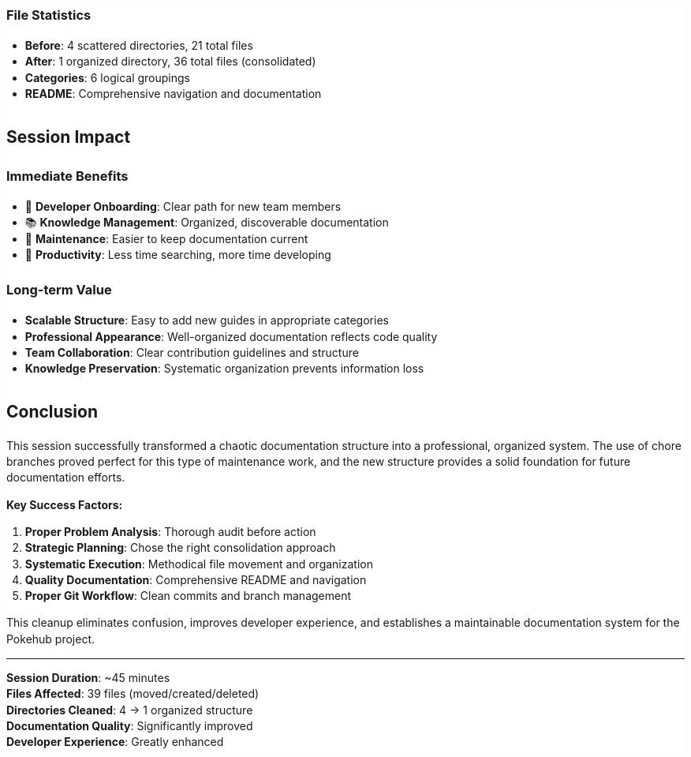 ### File Statistics
- **Before**: 4 scattered directories, 21 total files
- **After**: 1 organized directory, 36 total files (consolidated)
- **Categories**: 6 logical groupings
- **README**: Comprehensive navigation and documentation

## Session Impact

### Immediate Benefits
- 🎯 **Developer Onboarding**: Clear path for new team members
- 📚 **Knowledge Management**: Organized, discoverable documentation
- 🔧 **Maintenance**: Easier to keep documentation current
- 🚀 **Productivity**: Less time searching, more time developing

### Long-term Value
- **Scalable Structure**: Easy to add new guides in appropriate categories
- **Professional Appearance**: Well-organized documentation reflects code quality
- **Team Collaboration**: Clear contribution guidelines and structure
- **Knowledge Preservation**: Systematic organization prevents information loss

## Conclusion

This session successfully transformed a chaotic documentation structure into a professional, organized system. The use of chore branches proved perfect for this type of maintenance work, and the new structure provides a solid foundation for future documentation efforts.

**Key Success Factors:**
1. **Proper Problem Analysis**: Thorough audit before action
2. **Strategic Planning**: Chose the right consolidation approach
3. **Systematic Execution**: Methodical file movement and organization
4. **Quality Documentation**: Comprehensive README and navigation
5. **Proper Git Workflow**: Clean commits and branch management

This cleanup eliminates confusion, improves developer experience, and establishes a maintainable documentation system for the Pokehub project.

---

**Session Duration**: ~45 minutes  
**Files Affected**: 39 files (moved/created/deleted)  
**Directories Cleaned**: 4 → 1 organized structure  
**Documentation Quality**: Significantly improved  
**Developer Experience**: Greatly enhanced
